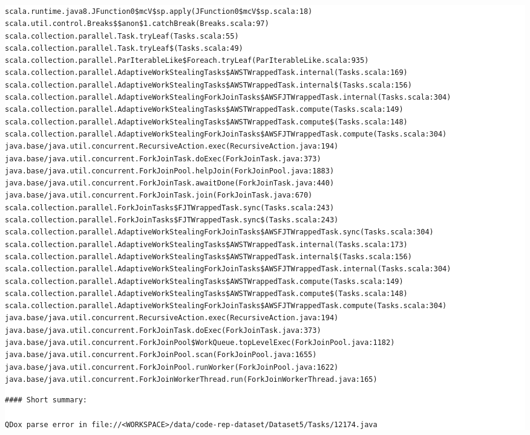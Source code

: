 	scala.runtime.java8.JFunction0$mcV$sp.apply(JFunction0$mcV$sp.scala:18)
	scala.util.control.Breaks$$anon$1.catchBreak(Breaks.scala:97)
	scala.collection.parallel.Task.tryLeaf(Tasks.scala:55)
	scala.collection.parallel.Task.tryLeaf$(Tasks.scala:49)
	scala.collection.parallel.ParIterableLike$Foreach.tryLeaf(ParIterableLike.scala:935)
	scala.collection.parallel.AdaptiveWorkStealingTasks$AWSTWrappedTask.internal(Tasks.scala:169)
	scala.collection.parallel.AdaptiveWorkStealingTasks$AWSTWrappedTask.internal$(Tasks.scala:156)
	scala.collection.parallel.AdaptiveWorkStealingForkJoinTasks$AWSFJTWrappedTask.internal(Tasks.scala:304)
	scala.collection.parallel.AdaptiveWorkStealingTasks$AWSTWrappedTask.compute(Tasks.scala:149)
	scala.collection.parallel.AdaptiveWorkStealingTasks$AWSTWrappedTask.compute$(Tasks.scala:148)
	scala.collection.parallel.AdaptiveWorkStealingForkJoinTasks$AWSFJTWrappedTask.compute(Tasks.scala:304)
	java.base/java.util.concurrent.RecursiveAction.exec(RecursiveAction.java:194)
	java.base/java.util.concurrent.ForkJoinTask.doExec(ForkJoinTask.java:373)
	java.base/java.util.concurrent.ForkJoinPool.helpJoin(ForkJoinPool.java:1883)
	java.base/java.util.concurrent.ForkJoinTask.awaitDone(ForkJoinTask.java:440)
	java.base/java.util.concurrent.ForkJoinTask.join(ForkJoinTask.java:670)
	scala.collection.parallel.ForkJoinTasks$FJTWrappedTask.sync(Tasks.scala:243)
	scala.collection.parallel.ForkJoinTasks$FJTWrappedTask.sync$(Tasks.scala:243)
	scala.collection.parallel.AdaptiveWorkStealingForkJoinTasks$AWSFJTWrappedTask.sync(Tasks.scala:304)
	scala.collection.parallel.AdaptiveWorkStealingTasks$AWSTWrappedTask.internal(Tasks.scala:173)
	scala.collection.parallel.AdaptiveWorkStealingTasks$AWSTWrappedTask.internal$(Tasks.scala:156)
	scala.collection.parallel.AdaptiveWorkStealingForkJoinTasks$AWSFJTWrappedTask.internal(Tasks.scala:304)
	scala.collection.parallel.AdaptiveWorkStealingTasks$AWSTWrappedTask.compute(Tasks.scala:149)
	scala.collection.parallel.AdaptiveWorkStealingTasks$AWSTWrappedTask.compute$(Tasks.scala:148)
	scala.collection.parallel.AdaptiveWorkStealingForkJoinTasks$AWSFJTWrappedTask.compute(Tasks.scala:304)
	java.base/java.util.concurrent.RecursiveAction.exec(RecursiveAction.java:194)
	java.base/java.util.concurrent.ForkJoinTask.doExec(ForkJoinTask.java:373)
	java.base/java.util.concurrent.ForkJoinPool$WorkQueue.topLevelExec(ForkJoinPool.java:1182)
	java.base/java.util.concurrent.ForkJoinPool.scan(ForkJoinPool.java:1655)
	java.base/java.util.concurrent.ForkJoinPool.runWorker(ForkJoinPool.java:1622)
	java.base/java.util.concurrent.ForkJoinWorkerThread.run(ForkJoinWorkerThread.java:165)
```
#### Short summary: 

QDox parse error in file://<WORKSPACE>/data/code-rep-dataset/Dataset5/Tasks/12174.java